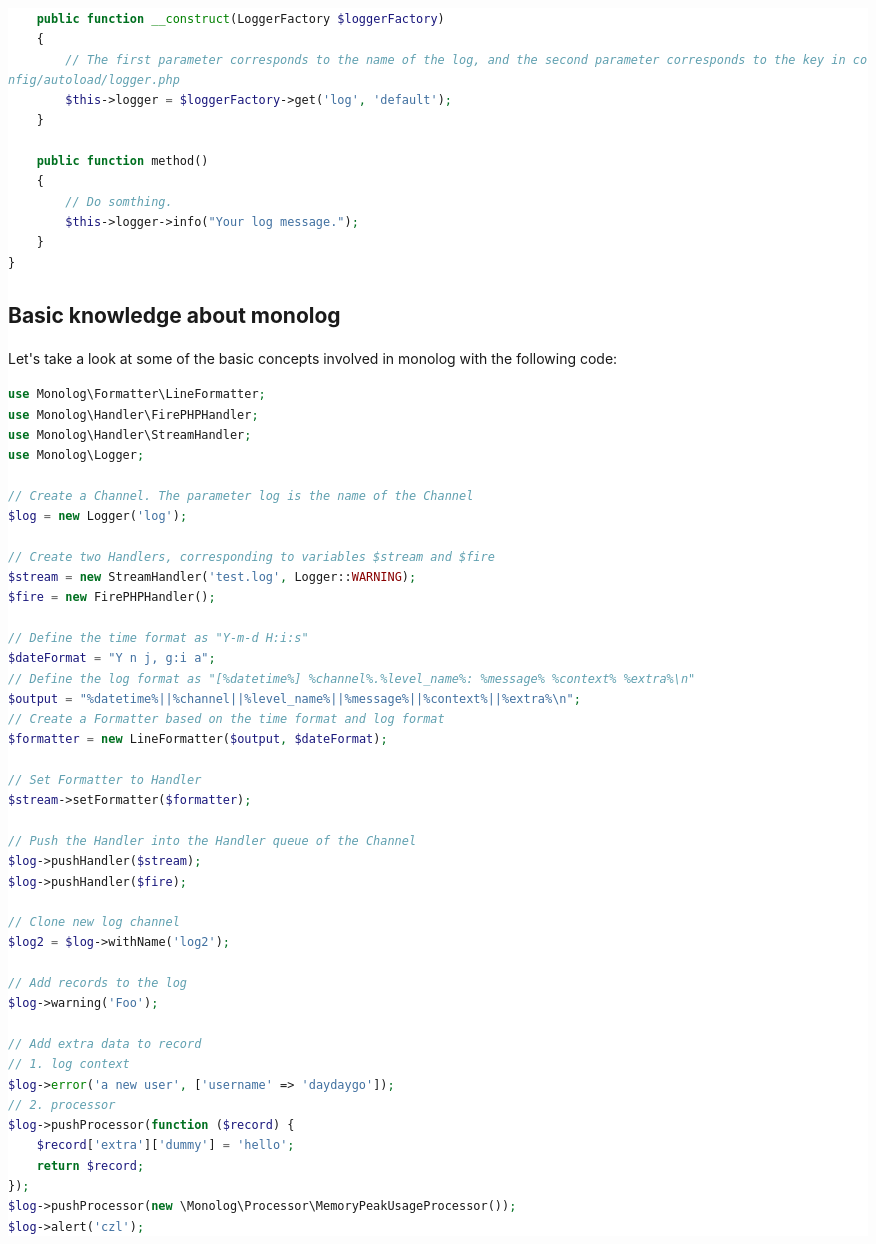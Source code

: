```php
    public function __construct(LoggerFactory $loggerFactory)
    {
        // The first parameter corresponds to the name of the log, and the second parameter corresponds to the key in config/autoload/logger.php
        $this->logger = $loggerFactory->get('log', 'default');
    }

    public function method()
    {
        // Do somthing.
        $this->logger->info("Your log message.");
    }
}
```

## Basic knowledge about monolog

Let's take a look at some of the basic concepts involved in monolog with the following code:

```php
use Monolog\Formatter\LineFormatter;
use Monolog\Handler\FirePHPHandler;
use Monolog\Handler\StreamHandler;
use Monolog\Logger;

// Create a Channel. The parameter log is the name of the Channel
$log = new Logger('log');

// Create two Handlers, corresponding to variables $stream and $fire
$stream = new StreamHandler('test.log', Logger::WARNING);
$fire = new FirePHPHandler();

// Define the time format as "Y-m-d H:i:s"
$dateFormat = "Y n j, g:i a";
// Define the log format as "[%datetime%] %channel%.%level_name%: %message% %context% %extra%\n"
$output = "%datetime%||%channel||%level_name%||%message%||%context%||%extra%\n";
// Create a Formatter based on the time format and log format
$formatter = new LineFormatter($output, $dateFormat);

// Set Formatter to Handler
$stream->setFormatter($formatter);

// Push the Handler into the Handler queue of the Channel
$log->pushHandler($stream);
$log->pushHandler($fire);

// Clone new log channel
$log2 = $log->withName('log2');

// Add records to the log
$log->warning('Foo');

// Add extra data to record
// 1. log context
$log->error('a new user', ['username' => 'daydaygo']);
// 2. processor
$log->pushProcessor(function ($record) {
    $record['extra']['dummy'] = 'hello';
    return $record;
});
$log->pushProcessor(new \Monolog\Processor\MemoryPeakUsageProcessor());
$log->alert('czl');
```
